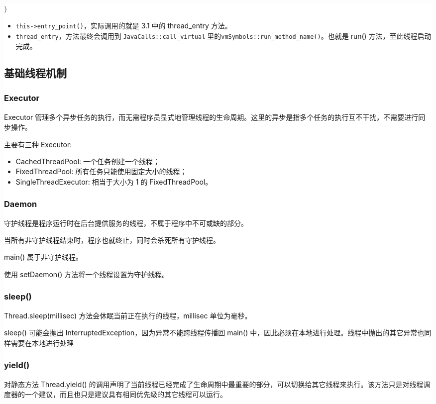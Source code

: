 ```java
}
```

- `this->entry_point()`，实际调用的就是 3.1 中的 thread_entry 方法。
- `thread_entry`，方法最终会调用到 `JavaCalls::call_virtual` 里的`vmSymbols::run_method_name()`。也就是 run() 方法，至此线程启动完成。



## 基础线程机制

### Executor

Executor 管理多个异步任务的执行，而无需程序员显式地管理线程的生命周期。这里的异步是指多个任务的执行互不干扰，不需要进行同步操作。

主要有三种 Executor:

- CachedThreadPool: 一个任务创建一个线程；
- FixedThreadPool: 所有任务只能使用固定大小的线程；
- SingleThreadExecutor: 相当于大小为 1 的 FixedThreadPool。

### Daemon

守护线程是程序运行时在后台提供服务的线程，不属于程序中不可或缺的部分。

当所有非守护线程结束时，程序也就终止，同时会杀死所有守护线程。

main() 属于非守护线程。

使用 setDaemon() 方法将一个线程设置为守护线程。

### sleep()

Thread.sleep(millisec) 方法会休眠当前正在执行的线程，millisec 单位为毫秒。

sleep() 可能会抛出 InterruptedException，因为异常不能跨线程传播回 main() 中，因此必须在本地进行处理。线程中抛出的其它异常也同样需要在本地进行处理

### yield()

对静态方法 Thread.yield() 的调用声明了当前线程已经完成了生命周期中最重要的部分，可以切换给其它线程来执行。该方法只是对线程调度器的一个建议，而且也只是建议具有相同优先级的其它线程可以运行。